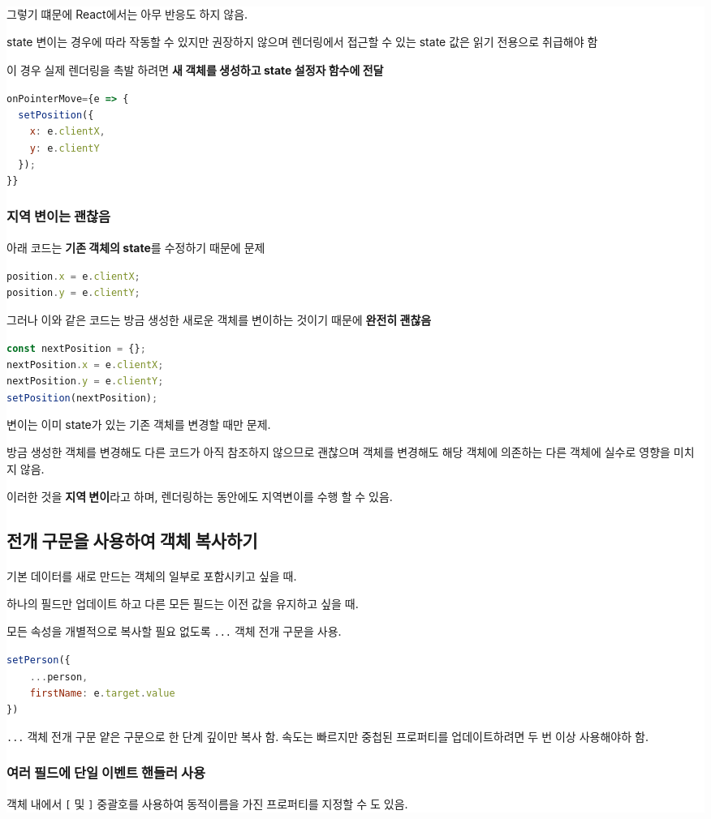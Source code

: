 그렇기 떄문에 React에서는 아무 반응도 하지 않음.

state 변이는 경우에 따라 작동할 수 있지만 권장하지 않으며 렌더링에서 접근할 수 있는 state 값은 읽기 전용으로 취급해야 함

이 경우 실제 렌더링을 촉발 하려면 **새 객체를 생성하고 state 설정자 함수에 전달**

```javascript
onPointerMove={e => {
  setPosition({
    x: e.clientX,
    y: e.clientY
  });
}}
```

### 지역 변이는 괜찮음

아래 코드는 **기존 객체의 state**를 수정하기 때문에 문제

```javascript
position.x = e.clientX;
position.y = e.clientY;
```

그러나 이와 같은 코드는 방금 생성한 새로운 객체를 변이하는 것이기 때문에 **완전히 괜찮음**

```javascript
const nextPosition = {};
nextPosition.x = e.clientX;
nextPosition.y = e.clientY;
setPosition(nextPosition);
```

변이는 이미 state가 있는 기존 객체를 변경할 때만 문제.

방금 생성한 객체를 변경해도 다른 코드가 아직 참조하지 않으므로 괜찮으며 객체를 변경해도 해당 객체에 의존하는 다른 객체에 실수로 영향을 미치지 않음.

이러한 것을 **지역 변이**라고 하며, 렌더링하는 동안에도 지역변이를 수행 할 수 있음.

## **전개 구문을 사용하여 객체 복사하기**

기본 데이터를 새로 만드는 객체의 일부로 포함시키고 싶을 때.

하나의 필드만 업데이트 하고 다른 모든 필드는 이전 값을 유지하고 싶을 때.

모든 속성을 개별적으로 복사할 필요 없도록 `...` 객체 전개 구문을 사용.

```javascript
setPerson({
	...person,
	firstName: e.target.value
})
```

`...` 객체 전개 구문 얕은 구문으로 한 단계 깊이만 복사 함. 속도는 빠르지만 중첩된 프로퍼티를 업데이트하려면 두 번 이상 사용해야하 함.

### 여러 필드에 단일 이벤트 핸들러 사용

객체 내에서 `[` 및 `]` 중괄호를 사용하여 동적이름을 가진 프로퍼티를 지정할 수 도 있음.
